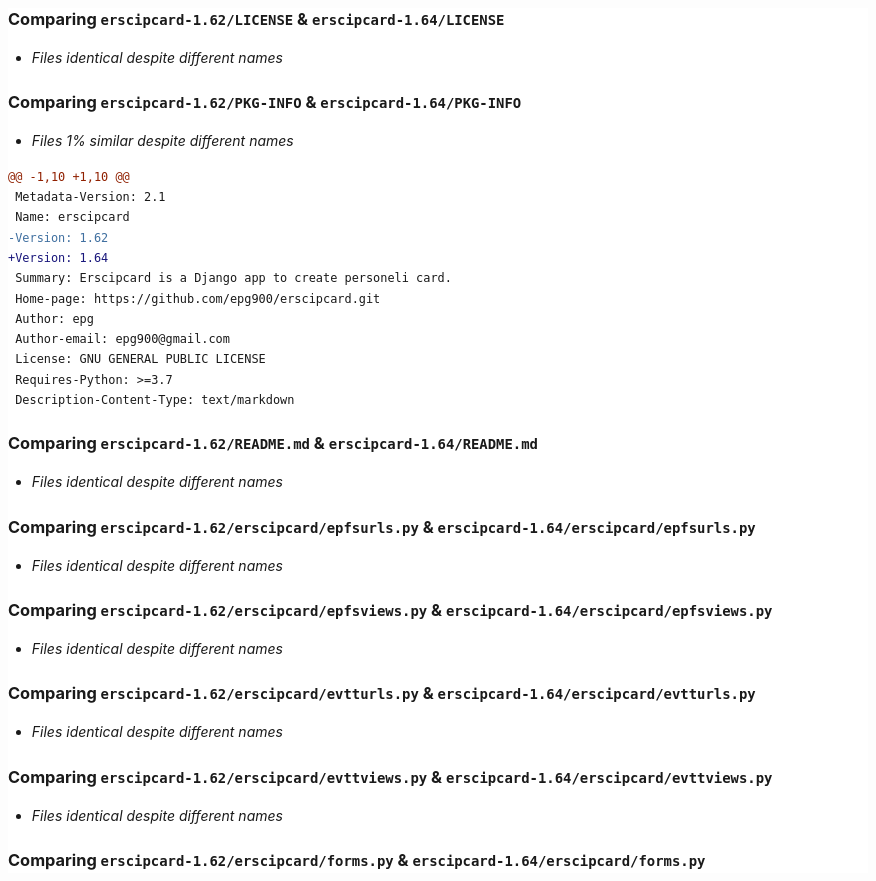 ### Comparing `erscipcard-1.62/LICENSE` & `erscipcard-1.64/LICENSE`

 * *Files identical despite different names*

### Comparing `erscipcard-1.62/PKG-INFO` & `erscipcard-1.64/PKG-INFO`

 * *Files 1% similar despite different names*

```diff
@@ -1,10 +1,10 @@
 Metadata-Version: 2.1
 Name: erscipcard
-Version: 1.62
+Version: 1.64
 Summary: Erscipcard is a Django app to create personeli card.
 Home-page: https://github.com/epg900/erscipcard.git
 Author: epg
 Author-email: epg900@gmail.com
 License: GNU GENERAL PUBLIC LICENSE
 Requires-Python: >=3.7
 Description-Content-Type: text/markdown
```

### Comparing `erscipcard-1.62/README.md` & `erscipcard-1.64/README.md`

 * *Files identical despite different names*

### Comparing `erscipcard-1.62/erscipcard/epfsurls.py` & `erscipcard-1.64/erscipcard/epfsurls.py`

 * *Files identical despite different names*

### Comparing `erscipcard-1.62/erscipcard/epfsviews.py` & `erscipcard-1.64/erscipcard/epfsviews.py`

 * *Files identical despite different names*

### Comparing `erscipcard-1.62/erscipcard/evtturls.py` & `erscipcard-1.64/erscipcard/evtturls.py`

 * *Files identical despite different names*

### Comparing `erscipcard-1.62/erscipcard/evttviews.py` & `erscipcard-1.64/erscipcard/evttviews.py`

 * *Files identical despite different names*

### Comparing `erscipcard-1.62/erscipcard/forms.py` & `erscipcard-1.64/erscipcard/forms.py`
